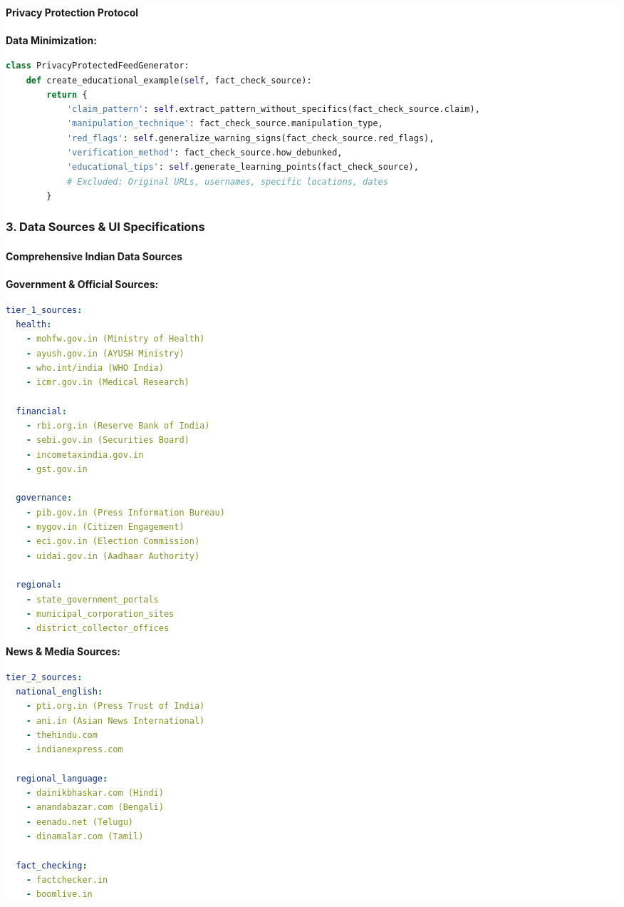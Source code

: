 #### Privacy Protection Protocol

**Data Minimization:**
```python
class PrivacyProtectedFeedGenerator:
    def create_educational_example(self, fact_check_source):
        return {
            'claim_pattern': self.extract_pattern_without_specifics(fact_check_source.claim),
            'manipulation_technique': fact_check_source.manipulation_type,
            'red_flags': self.generalize_warning_signs(fact_check_source.red_flags),
            'verification_method': fact_check_source.how_debunked,
            'educational_tips': self.generate_learning_points(fact_check_source),
            # Excluded: Original URLs, usernames, specific locations, dates
        }
```

### 3. Data Sources & UI Specifications

#### Comprehensive Indian Data Sources

**Government & Official Sources:**
```yaml
tier_1_sources:
  health:
    - mohfw.gov.in (Ministry of Health)
    - ayush.gov.in (AYUSH Ministry)  
    - who.int/india (WHO India)
    - icmr.gov.in (Medical Research)
  
  financial:
    - rbi.org.in (Reserve Bank of India)
    - sebi.gov.in (Securities Board)
    - incometaxindia.gov.in
    - gst.gov.in
  
  governance:
    - pib.gov.in (Press Information Bureau)
    - mygov.in (Citizen Engagement)
    - eci.gov.in (Election Commission)
    - uidai.gov.in (Aadhaar Authority)

  regional:
    - state_government_portals
    - municipal_corporation_sites
    - district_collector_offices
```

**News & Media Sources:**
```yaml
tier_2_sources:
  national_english:
    - pti.org.in (Press Trust of India)
    - ani.in (Asian News International)
    - thehindu.com
    - indianexpress.com
  
  regional_language:
    - dainikbhaskar.com (Hindi)
    - anandabazar.com (Bengali)
    - eenadu.net (Telugu)
    - dinamalar.com (Tamil)
  
  fact_checking:
    - factchecker.in
    - boomlive.in
```